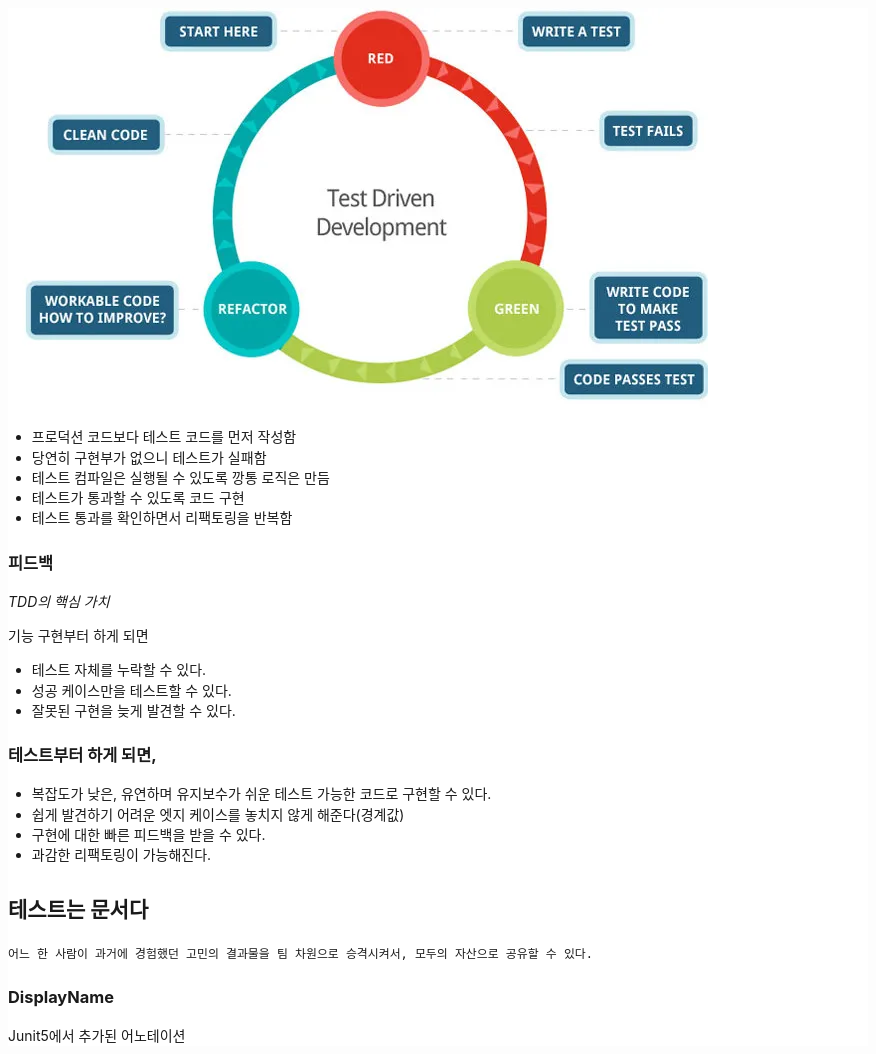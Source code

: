 ![](./images/tdd.jpg)

- 프로덕션 코드보다 테스트 코드를 먼저 작성함
- 당연히 구현부가 없으니 테스트가 실패함
- 테스트 컴파일은 실행될 수 있도록 깡통 로직은 만듬
- 테스트가 통과할 수 있도록 코드 구현
- 테스트 통과를 확인하면서 리팩토링을 반복함

### 피드백

_TDD의 핵심 가치_

기능 구현부터 하게 되면

- 테스트 자체를 누락할 수 있다.
- 성공 케이스만을 테스트할 수 있다.
- 잘못된 구현을 늦게 발견할 수 있다.

### 테스트부터 하게 되면,

- 복잡도가 낮은, 유연하며 유지보수가 쉬운 테스트 가능한 코드로 구현할 수 있다.
- 쉽게 발견하기 어려운 엣지 케이스를 놓치지 않게 해준다(경계값)
- 구현에 대한 빠른 피드백을 받을 수 있다.
- 과감한 리팩토링이 가능해진다.

## 테스트는 문서다

`어느 한 사람이 과거에 경험했던 고민의 결과물을 팀 차원으로 승격시켜서, 모두의 자산으로 공유할 수 있다.`

### DisplayName

Junit5에서 추가된 어노테이션
